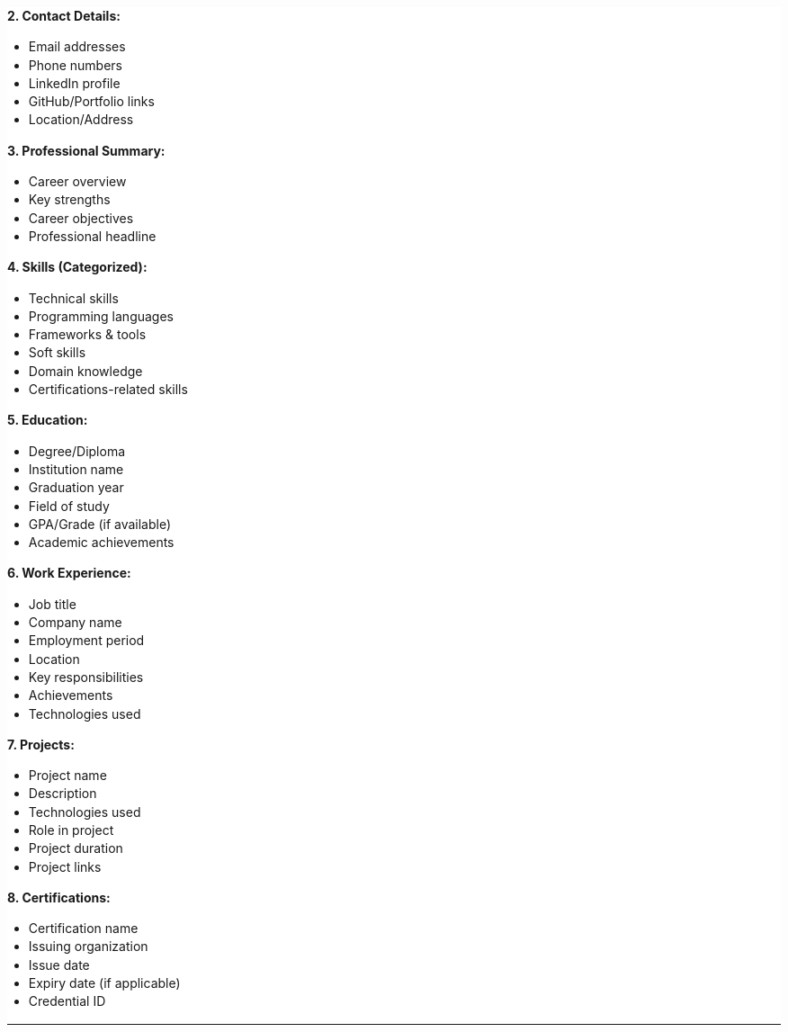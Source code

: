 **2. Contact Details:**
- Email addresses
- Phone numbers
- LinkedIn profile
- GitHub/Portfolio links
- Location/Address

**3. Professional Summary:**
- Career overview
- Key strengths
- Career objectives
- Professional headline

**4. Skills (Categorized):**
- Technical skills
- Programming languages
- Frameworks & tools
- Soft skills
- Domain knowledge
- Certifications-related skills

**5. Education:**
- Degree/Diploma
- Institution name
- Graduation year
- Field of study
- GPA/Grade (if available)
- Academic achievements

**6. Work Experience:**
- Job title
- Company name
- Employment period
- Location
- Key responsibilities
- Achievements
- Technologies used

**7. Projects:**
- Project name
- Description
- Technologies used
- Role in project
- Project duration
- Project links

**8. Certifications:**
- Certification name
- Issuing organization
- Issue date
- Expiry date (if applicable)
- Credential ID

---
